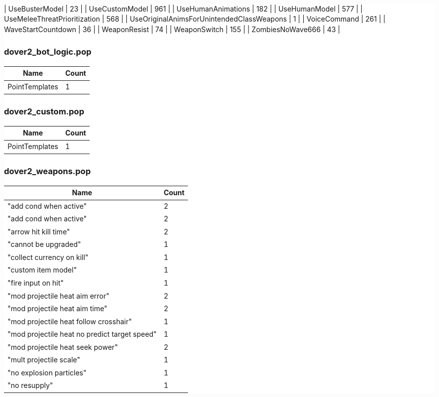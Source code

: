 | UseBusterModel | 23 |
| UseCustomModel | 961 |
| UseHumanAnimations | 182 |
| UseHumanModel | 577 |
| UseMeleeThreatPrioritization | 568 |
| UseOriginalAnimsForUnintendedClassWeapons | 1 |
| VoiceCommand | 261 |
| WaveStartCountdown | 36 |
| WeaponResist | 74 |
| WeaponSwitch | 155 |
| ZombiesNoWave666 | 43 |

### dover2_bot_logic.pop
|Name|Count|
|-|-|
| PointTemplates | 1 |
### dover2_custom.pop
|Name|Count|
|-|-|
| PointTemplates | 1 |
### dover2_weapons.pop
|Name|Count|
|-|-|
| "add cond when active" | 2 |
| "add cond when active" | 2 |
| "arrow hit kill time" | 2 |
| "cannot be upgraded" | 1 |
| "collect currency on kill" | 1 |
| "custom item model" | 1 |
| "fire input on hit" | 1 |
| "mod projectile heat aim error" | 2 |
| "mod projectile heat aim time" | 2 |
| "mod projectile heat follow crosshair" | 1 |
| "mod projectile heat no predict target speed" | 1 |
| "mod projectile heat seek power" | 2 |
| "mult projectile scale" | 1 |
| "no explosion particles" | 1 |
| "no resupply" | 1 |